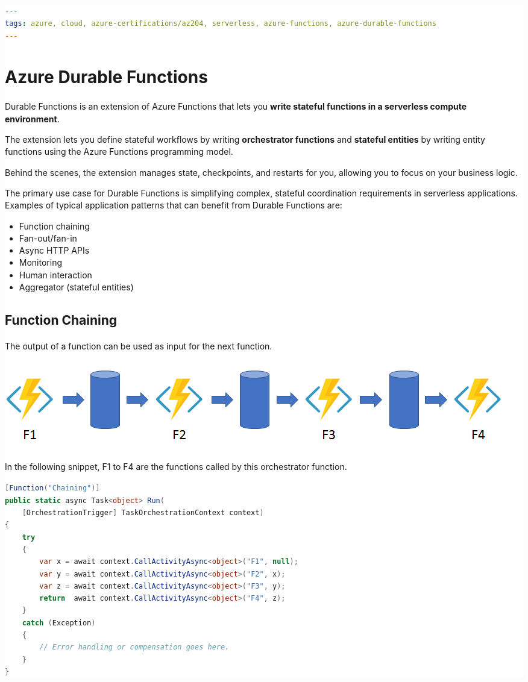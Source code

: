 ```yaml
---
tags: azure, cloud, azure-certifications/az204, serverless, azure-functions, azure-durable-functions
---
```


# Azure Durable Functions

Durable Functions is an extension of Azure Functions that lets you **write stateful functions in a serverless compute environment**.

The extension lets you define stateful workflows by writing **orchestrator functions** and **stateful entities** by writing entity functions using the Azure Functions programming model.

Behind the scenes, the extension manages state, checkpoints, and restarts for you, allowing you to focus on your business logic.

The primary use case for Durable Functions is simplifying complex, stateful coordination requirements in serverless applications. Examples of  typical application patterns that can benefit from Durable Functions are:

- Function chaining
- Fan-out/fan-in
- Async HTTP APIs
- Monitoring
- Human interaction
- Aggregator (stateful entities)

## Function Chaining

The output of a function can be used as input for the next function.

![Azure Durable Function - Function Chaining](./az-dur-func-function-chaining.png)

In the following snippet, F1 to F4 are the functions called by this orchestrator function.

```cs
[Function("Chaining")]
public static async Task<object> Run(
    [OrchestrationTrigger] TaskOrchestrationContext context)
{
    try
    {
        var x = await context.CallActivityAsync<object>("F1", null);
        var y = await context.CallActivityAsync<object>("F2", x);
        var z = await context.CallActivityAsync<object>("F3", y);
        return  await context.CallActivityAsync<object>("F4", z);
    }
    catch (Exception)
    {
        // Error handling or compensation goes here.
    }
}
```

